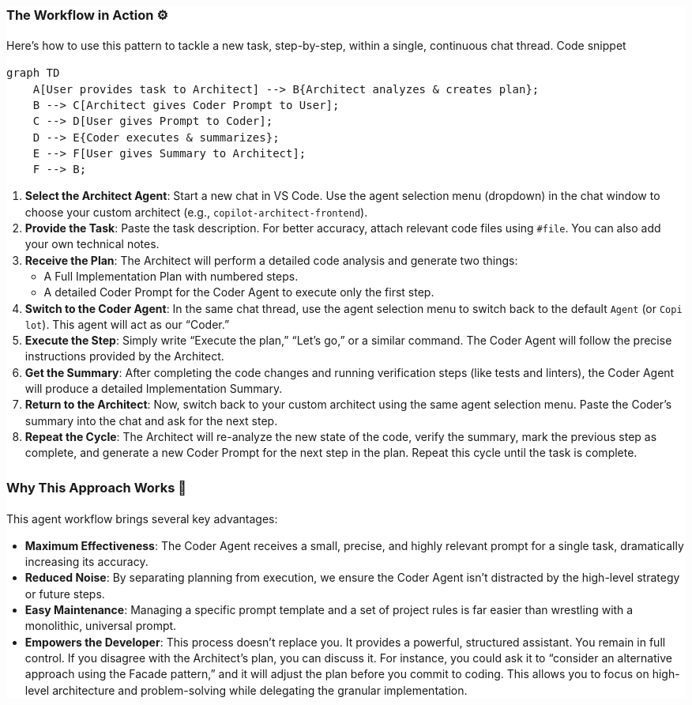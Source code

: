 ### The Workflow in Action ⚙️

Here’s how to use this pattern to tackle a new task, step-by-step, within a single, continuous chat thread.
Code snippet
<pre class="mermaid">
graph TD
    A[User provides task to Architect] --> B{Architect analyzes & creates plan};
    B --> C[Architect gives Coder Prompt to User];
    C --> D[User gives Prompt to Coder];
    D --> E{Coder executes & summarizes};
    E --> F[User gives Summary to Architect];
    F --> B;
</pre>
1. **Select the Architect Agent**: Start a new chat in VS Code. Use the agent selection menu (dropdown) in the chat window to choose your custom architect (e.g., `copilot-architect-frontend`).
2. **Provide the Task**: Paste the task description. For better accuracy, attach relevant code files using `#file`. You can also add your own technical notes.
3. **Receive the Plan**: The Architect will perform a detailed code analysis and generate two things:
    * A Full Implementation Plan with numbered steps.
    * A detailed Coder Prompt for the Coder Agent to execute only the first step.
4. **Switch to the Coder Agent**: In the same chat thread, use the agent selection menu to switch back to the default `Agent` (or `Copilot`). This agent will act as our “Coder.”
5. **Execute the Step**: Simply write “Execute the plan,” “Let’s go,” or a similar command. The Coder Agent will follow the precise instructions provided by the Architect.
6. **Get the Summary**: After completing the code changes and running verification steps (like tests and linters), the Coder Agent will produce a detailed Implementation Summary.
7. **Return to the Architect**: Now, switch back to your custom architect using the same agent selection menu. Paste the Coder’s summary into the chat and ask for the next step.
8. **Repeat the Cycle**: The Architect will re-analyze the new state of the code, verify the summary, mark the previous step as complete, and generate a new Coder Prompt for the next step in the plan. Repeat this cycle until the task is complete.

### Why This Approach Works 🚀

This agent workflow brings several key advantages:

* **Maximum Effectiveness**: The Coder Agent receives a small, precise, and highly relevant prompt for a single task, dramatically increasing its accuracy.
* **Reduced Noise**: By separating planning from execution, we ensure the Coder Agent isn’t distracted by the high-level strategy or future steps.
* **Easy Maintenance**: Managing a specific prompt template and a set of project rules is far easier than wrestling with a monolithic, universal prompt.
* **Empowers the Developer**: This process doesn’t replace you. It provides a powerful, structured assistant. You remain in full control.
If you disagree with the Architect’s plan, you can discuss it. For instance, you could ask it to “consider an alternative approach using the Facade pattern,”
and it will adjust the plan before you commit to coding.
This allows you to focus on high-level architecture and problem-solving while delegating the granular implementation.
